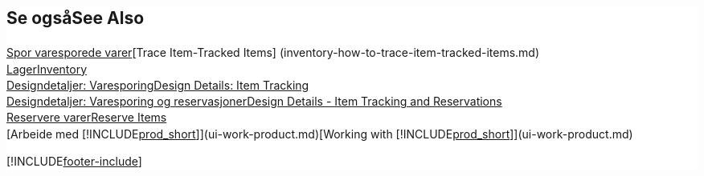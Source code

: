## <a name="see-also"></a><span data-ttu-id="3a1ef-328">Se også</span><span class="sxs-lookup"><span data-stu-id="3a1ef-328">See Also</span></span>

<span data-ttu-id="3a1ef-329">[Spor varesporede varer](inventory-how-to-trace-item-tracked-items.md)</span><span class="sxs-lookup"><span data-stu-id="3a1ef-329">[Trace Item-Tracked Items] (inventory-how-to-trace-item-tracked-items.md)</span></span>  
[<span data-ttu-id="3a1ef-330">Lager</span><span class="sxs-lookup"><span data-stu-id="3a1ef-330">Inventory</span></span>](inventory-manage-inventory.md)  
[<span data-ttu-id="3a1ef-331">Designdetaljer: Varesporing</span><span class="sxs-lookup"><span data-stu-id="3a1ef-331">Design Details: Item Tracking</span></span>](design-details-item-tracking.md)  
[<span data-ttu-id="3a1ef-332">Designdetaljer: Varesporing og reservasjoner</span><span class="sxs-lookup"><span data-stu-id="3a1ef-332">Design Details - Item Tracking and Reservations</span></span>](design-details-item-tracking-and-reservations.md)  
[<span data-ttu-id="3a1ef-333">Reservere varer</span><span class="sxs-lookup"><span data-stu-id="3a1ef-333">Reserve Items</span></span>](inventory-how-to-reserve-items.md)  
<span data-ttu-id="3a1ef-334">[Arbeide med [!INCLUDE[prod_short](includes/prod_short.md)]](ui-work-product.md)</span><span class="sxs-lookup"><span data-stu-id="3a1ef-334">[Working with [!INCLUDE[prod_short](includes/prod_short.md)]](ui-work-product.md)</span></span>  

[!INCLUDE[footer-include](includes/footer-banner.md)]